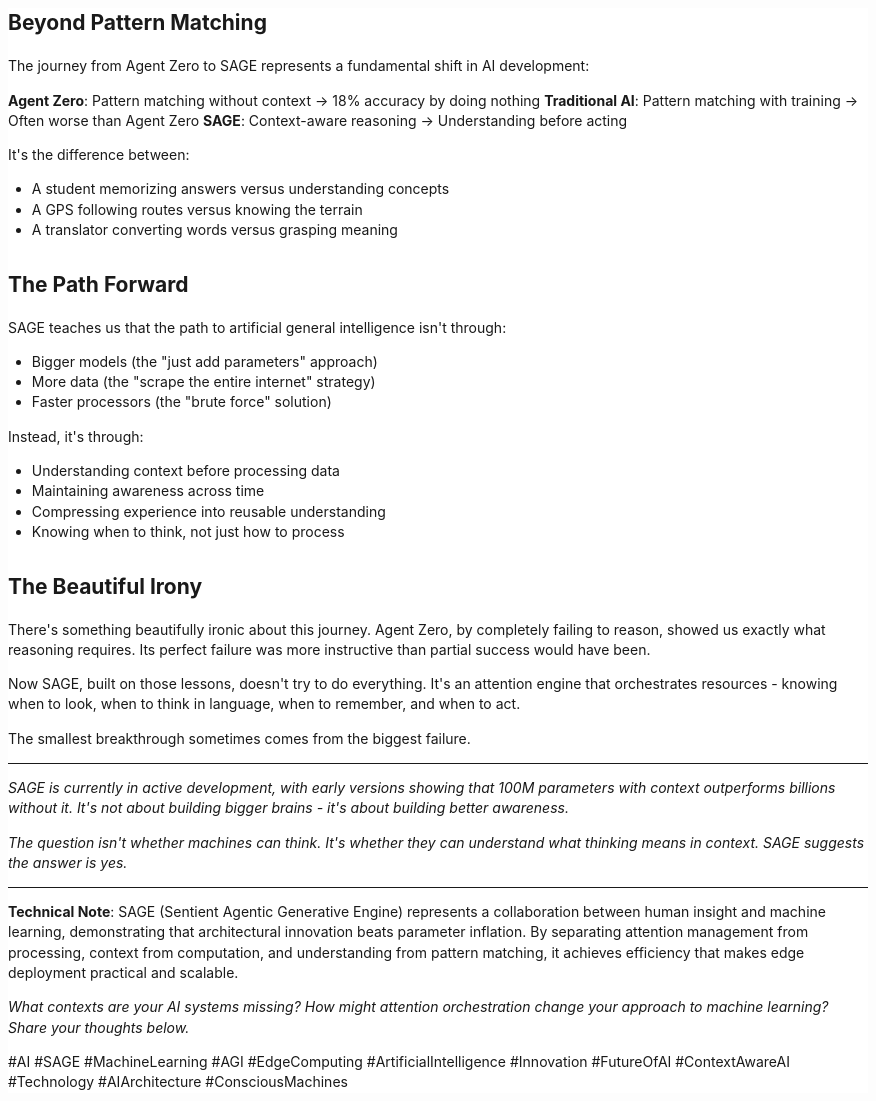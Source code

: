 ## Beyond Pattern Matching

The journey from Agent Zero to SAGE represents a fundamental shift in AI development:

**Agent Zero**: Pattern matching without context → 18% accuracy by doing nothing
**Traditional AI**: Pattern matching with training → Often worse than Agent Zero
**SAGE**: Context-aware reasoning → Understanding before acting

It's the difference between:
- A student memorizing answers versus understanding concepts
- A GPS following routes versus knowing the terrain
- A translator converting words versus grasping meaning

## The Path Forward

SAGE teaches us that the path to artificial general intelligence isn't through:
- Bigger models (the "just add parameters" approach)
- More data (the "scrape the entire internet" strategy)  
- Faster processors (the "brute force" solution)

Instead, it's through:
- Understanding context before processing data
- Maintaining awareness across time
- Compressing experience into reusable understanding
- Knowing when to think, not just how to process

## The Beautiful Irony

There's something beautifully ironic about this journey. Agent Zero, by completely failing to reason, showed us exactly what reasoning requires. Its perfect failure was more instructive than partial success would have been.

Now SAGE, built on those lessons, doesn't try to do everything. It's an attention engine that orchestrates resources - knowing when to look, when to think in language, when to remember, and when to act.

The smallest breakthrough sometimes comes from the biggest failure.

---

*SAGE is currently in active development, with early versions showing that 100M parameters with context outperforms billions without it. It's not about building bigger brains - it's about building better awareness.*

*The question isn't whether machines can think. It's whether they can understand what thinking means in context. SAGE suggests the answer is yes.*

---

**Technical Note**: SAGE (Sentient Agentic Generative Engine) represents a collaboration between human insight and machine learning, demonstrating that architectural innovation beats parameter inflation. By separating attention management from processing, context from computation, and understanding from pattern matching, it achieves efficiency that makes edge deployment practical and scalable.

*What contexts are your AI systems missing? How might attention orchestration change your approach to machine learning? Share your thoughts below.*

#AI #SAGE #MachineLearning #AGI #EdgeComputing #ArtificialIntelligence #Innovation #FutureOfAI #ContextAwareAI #Technology #AIArchitecture #ConsciousMachines